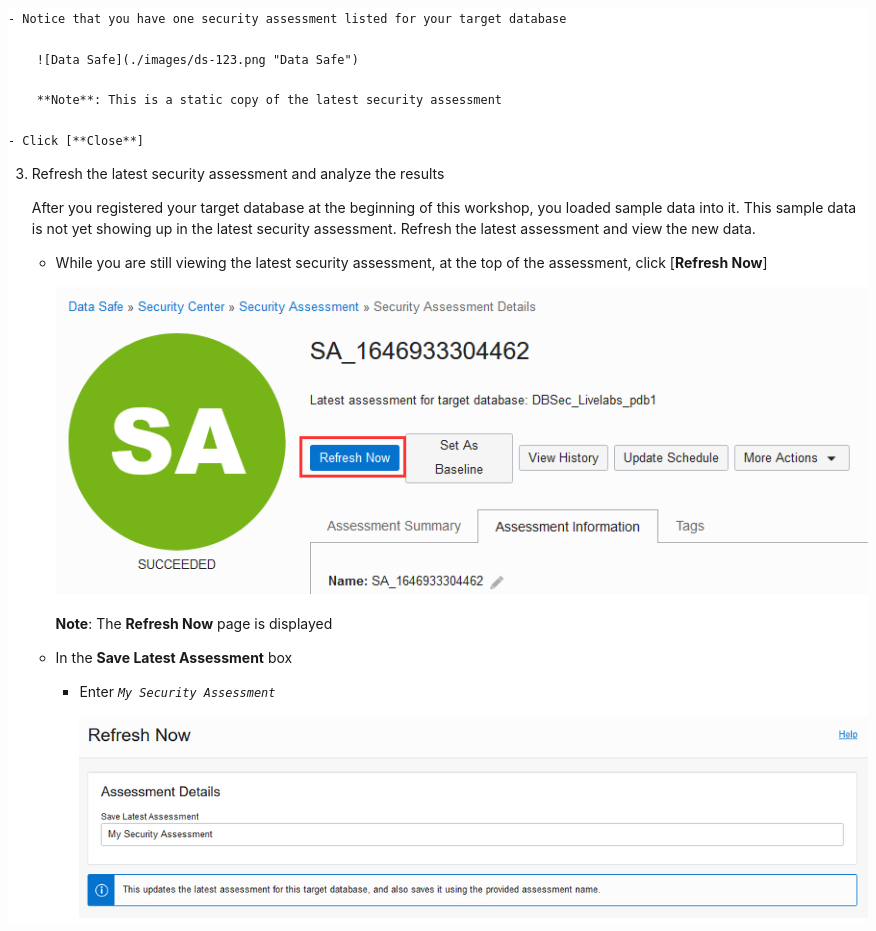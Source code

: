    - Notice that you have one security assessment listed for your target database

        ![Data Safe](./images/ds-123.png "Data Safe")

        **Note**: This is a static copy of the latest security assessment
    
    - Click [**Close**]

3. Refresh the latest security assessment and analyze the results

    After you registered your target database at the beginning of this workshop, you loaded sample data into it. This sample data is not yet showing up in the latest security assessment. Refresh the latest assessment and view the new data.
    
    - While you are still viewing the latest security assessment, at the top of the assessment, click [**Refresh Now**]
    
        ![Data Safe](./images/ds-124.png "Data Safe")

        **Note**: The **Refresh Now** page is displayed

    - In the **Save Latest Assessment** box
    
        - Enter *`My Security Assessment`*

            ![Data Safe](./images/ds-125.png "Data Safe")
